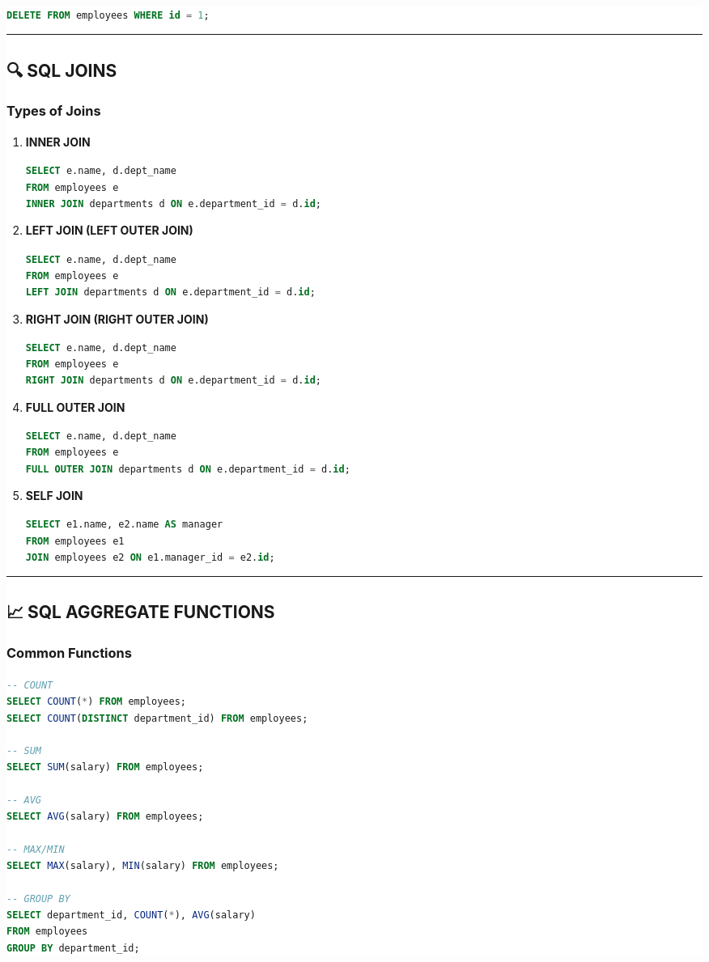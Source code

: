```sql
DELETE FROM employees WHERE id = 1;
```

---

## 🔍 SQL JOINS

### Types of Joins
1. **INNER JOIN**
   ```sql
   SELECT e.name, d.dept_name
   FROM employees e
   INNER JOIN departments d ON e.department_id = d.id;
   ```

2. **LEFT JOIN (LEFT OUTER JOIN)**
   ```sql
   SELECT e.name, d.dept_name
   FROM employees e
   LEFT JOIN departments d ON e.department_id = d.id;
   ```

3. **RIGHT JOIN (RIGHT OUTER JOIN)**
   ```sql
   SELECT e.name, d.dept_name
   FROM employees e
   RIGHT JOIN departments d ON e.department_id = d.id;
   ```

4. **FULL OUTER JOIN**
   ```sql
   SELECT e.name, d.dept_name
   FROM employees e
   FULL OUTER JOIN departments d ON e.department_id = d.id;
   ```

5. **SELF JOIN**
   ```sql
   SELECT e1.name, e2.name AS manager
   FROM employees e1
   JOIN employees e2 ON e1.manager_id = e2.id;
   ```

---

## 📈 SQL AGGREGATE FUNCTIONS

### Common Functions
```sql
-- COUNT
SELECT COUNT(*) FROM employees;
SELECT COUNT(DISTINCT department_id) FROM employees;

-- SUM
SELECT SUM(salary) FROM employees;

-- AVG
SELECT AVG(salary) FROM employees;

-- MAX/MIN
SELECT MAX(salary), MIN(salary) FROM employees;

-- GROUP BY
SELECT department_id, COUNT(*), AVG(salary)
FROM employees
GROUP BY department_id;
```